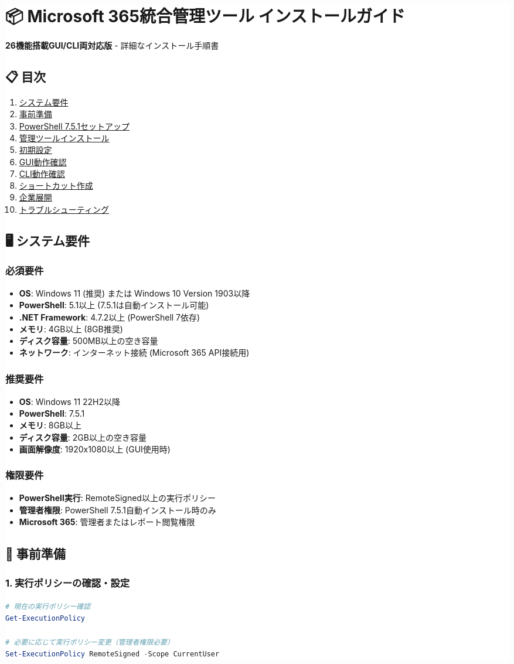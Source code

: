 # 📦 Microsoft 365統合管理ツール インストールガイド

**26機能搭載GUI/CLI両対応版** - 詳細なインストール手順書

## 📋 目次

1. [システム要件](#システム要件)
2. [事前準備](#事前準備)
3. [PowerShell 7.5.1セットアップ](#powershell-751セットアップ)
4. [管理ツールインストール](#管理ツールインストール)
5. [初期設定](#初期設定)
6. [GUI動作確認](#gui動作確認-26機能)
7. [CLI動作確認](#cli動作確認)
7. [ショートカット作成](#ショートカット作成)
8. [企業展開](#企業展開)
9. [トラブルシューティング](#トラブルシューティング)

## 🖥️ システム要件

### 必須要件
- **OS**: Windows 11 (推奨) または Windows 10 Version 1903以降
- **PowerShell**: 5.1以上 (7.5.1は自動インストール可能)
- **.NET Framework**: 4.7.2以上 (PowerShell 7依存)
- **メモリ**: 4GB以上 (8GB推奨)
- **ディスク容量**: 500MB以上の空き容量
- **ネットワーク**: インターネット接続 (Microsoft 365 API接続用)

### 推奨要件
- **OS**: Windows 11 22H2以降
- **PowerShell**: 7.5.1
- **メモリ**: 8GB以上
- **ディスク容量**: 2GB以上の空き容量
- **画面解像度**: 1920x1080以上 (GUI使用時)

### 権限要件
- **PowerShell実行**: RemoteSigned以上の実行ポリシー
- **管理者権限**: PowerShell 7.5.1自動インストール時のみ
- **Microsoft 365**: 管理者またはレポート閲覧権限

## 🔧 事前準備

### 1. 実行ポリシーの確認・設定
```powershell
# 現在の実行ポリシー確認
Get-ExecutionPolicy

# 必要に応じて実行ポリシー変更（管理者権限必要）
Set-ExecutionPolicy RemoteSigned -Scope CurrentUser
```
